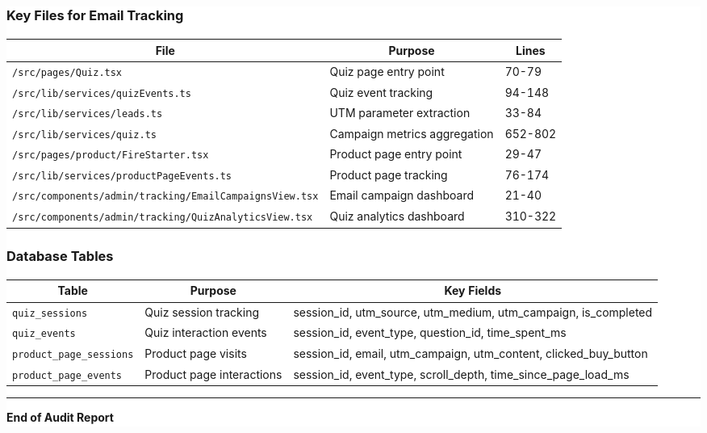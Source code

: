 ### Key Files for Email Tracking

| File | Purpose | Lines |
|------|---------|-------|
| `/src/pages/Quiz.tsx` | Quiz page entry point | 70-79 |
| `/src/lib/services/quizEvents.ts` | Quiz event tracking | 94-148 |
| `/src/lib/services/leads.ts` | UTM parameter extraction | 33-84 |
| `/src/lib/services/quiz.ts` | Campaign metrics aggregation | 652-802 |
| `/src/pages/product/FireStarter.tsx` | Product page entry point | 29-47 |
| `/src/lib/services/productPageEvents.ts` | Product page tracking | 76-174 |
| `/src/components/admin/tracking/EmailCampaignsView.tsx` | Email campaign dashboard | 21-40 |
| `/src/components/admin/tracking/QuizAnalyticsView.tsx` | Quiz analytics dashboard | 310-322 |

### Database Tables

| Table | Purpose | Key Fields |
|-------|---------|------------|
| `quiz_sessions` | Quiz session tracking | session_id, utm_source, utm_medium, utm_campaign, is_completed |
| `quiz_events` | Quiz interaction events | session_id, event_type, question_id, time_spent_ms |
| `product_page_sessions` | Product page visits | session_id, email, utm_campaign, utm_content, clicked_buy_button |
| `product_page_events` | Product page interactions | session_id, event_type, scroll_depth, time_since_page_load_ms |

---

**End of Audit Report**
